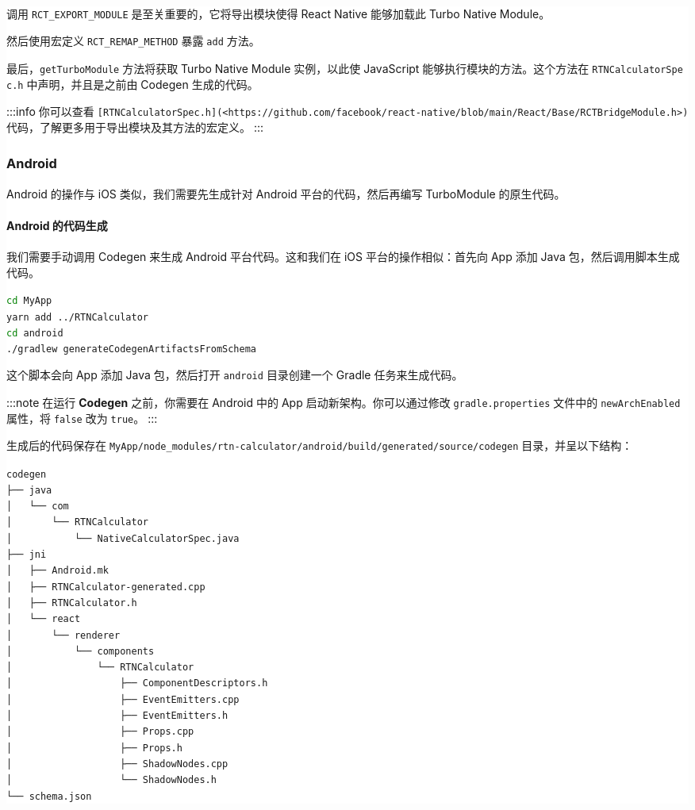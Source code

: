 调用 `RCT_EXPORT_MODULE` 是至关重要的，它将导出模块使得 React Native 能够加载此 Turbo Native Module。

然后使用宏定义 `RCT_REMAP_METHOD` 暴露 `add` 方法。

最后，`getTurboModule` 方法将获取 Turbo Native Module 实例，以此使 JavaScript 能够执行模块的方法。这个方法在 `RTNCalculatorSpec.h` 中声明，并且是之前由 Codegen 生成的代码。

:::info
你可以查看 `[RTNCalculatorSpec.h](<https://github.com/facebook/react-native/blob/main/React/Base/RCTBridgeModule.h>)` 代码，了解更多用于导出模块及其方法的宏定义。
:::

### Android

Android 的操作与 iOS 类似，我们需要先生成针对 Android 平台的代码，然后再编写 TurboModule 的原生代码。

#### Android 的代码生成

我们需要手动调用 Codegen 来生成 Android 平台代码。这和我们在 iOS 平台的操作相似：首先向 App 添加 Java 包，然后调用脚本生成代码。

```sh title="Running Codegen for Android"
cd MyApp
yarn add ../RTNCalculator
cd android
./gradlew generateCodegenArtifactsFromSchema
```

这个脚本会向 App 添加 Java 包，然后打开 `android` 目录创建一个 Gradle 任务来生成代码。

:::note
在运行 **Codegen** 之前，你需要在 Android 中的 App 启动新架构。你可以通过修改 `gradle.properties` 文件中的 `newArchEnabled` 属性，将 `false` 改为 `true`。
:::

生成后的代码保存在 `MyApp/node_modules/rtn-calculator/android/build/generated/source/codegen` 目录，并呈以下结构：

```title="Android generated code"
codegen
├── java
│   └── com
│       └── RTNCalculator
│           └── NativeCalculatorSpec.java
├── jni
│   ├── Android.mk
│   ├── RTNCalculator-generated.cpp
│   ├── RTNCalculator.h
│   └── react
│       └── renderer
│           └── components
│               └── RTNCalculator
│                   ├── ComponentDescriptors.h
│                   ├── EventEmitters.cpp
│                   ├── EventEmitters.h
│                   ├── Props.cpp
│                   ├── Props.h
│                   ├── ShadowNodes.cpp
│                   └── ShadowNodes.h
└── schema.json
```

